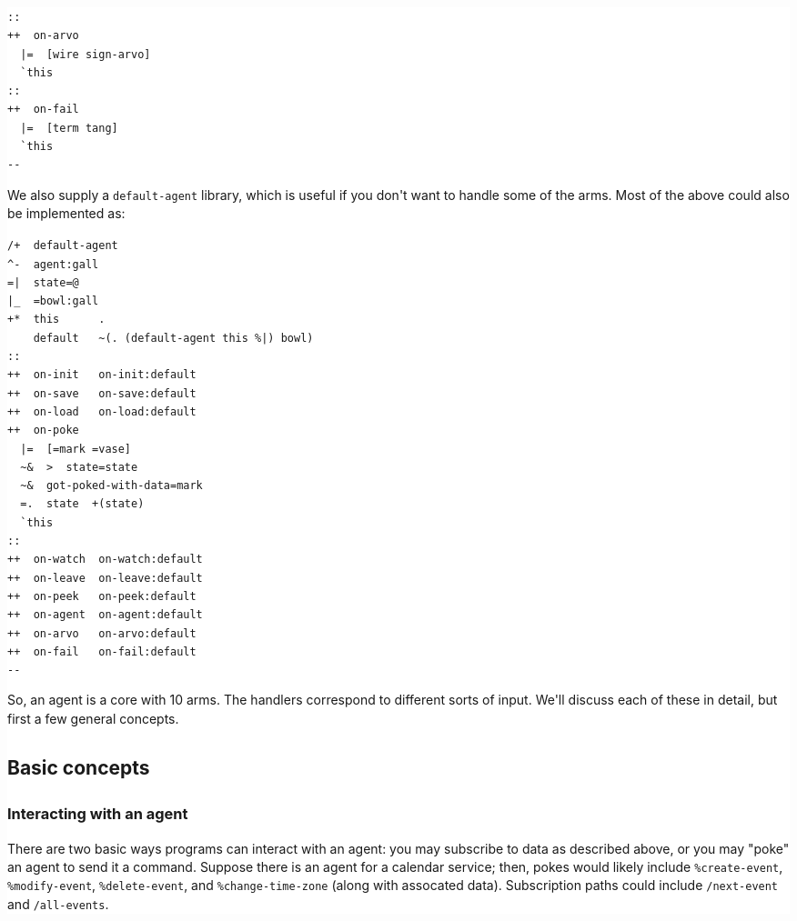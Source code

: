 ```hoon
::
++  on-arvo
  |=  [wire sign-arvo]
  `this
::
++  on-fail
  |=  [term tang]
  `this
--
```

We also supply a `default-agent` library, which is useful if you don't
want to handle some of the arms.  Most of the above could also be
implemented as:

```hoon
/+  default-agent
^-  agent:gall
=|  state=@
|_  =bowl:gall
+*  this      .
    default   ~(. (default-agent this %|) bowl)
::
++  on-init   on-init:default
++  on-save   on-save:default
++  on-load   on-load:default
++  on-poke
  |=  [=mark =vase]
  ~&  >  state=state
  ~&  got-poked-with-data=mark
  =.  state  +(state)
  `this
::
++  on-watch  on-watch:default
++  on-leave  on-leave:default
++  on-peek   on-peek:default
++  on-agent  on-agent:default
++  on-arvo   on-arvo:default
++  on-fail   on-fail:default
--
```

So, an agent is a core with 10 arms.  The handlers correspond to
different sorts of input.  We'll discuss each of these in detail, but
first a few general concepts.

## Basic concepts

### Interacting with an agent

There are two basic ways programs can interact with an agent:  you may
subscribe to data as described above, or you may "poke" an agent to send
it a command.  Suppose there is an agent for a calendar service; then,
pokes would likely include `%create-event`, `%modify-event`,
`%delete-event`, and `%change-time-zone` (along with assocated data).
Subscription paths could include `/next-event` and `/all-events`.
